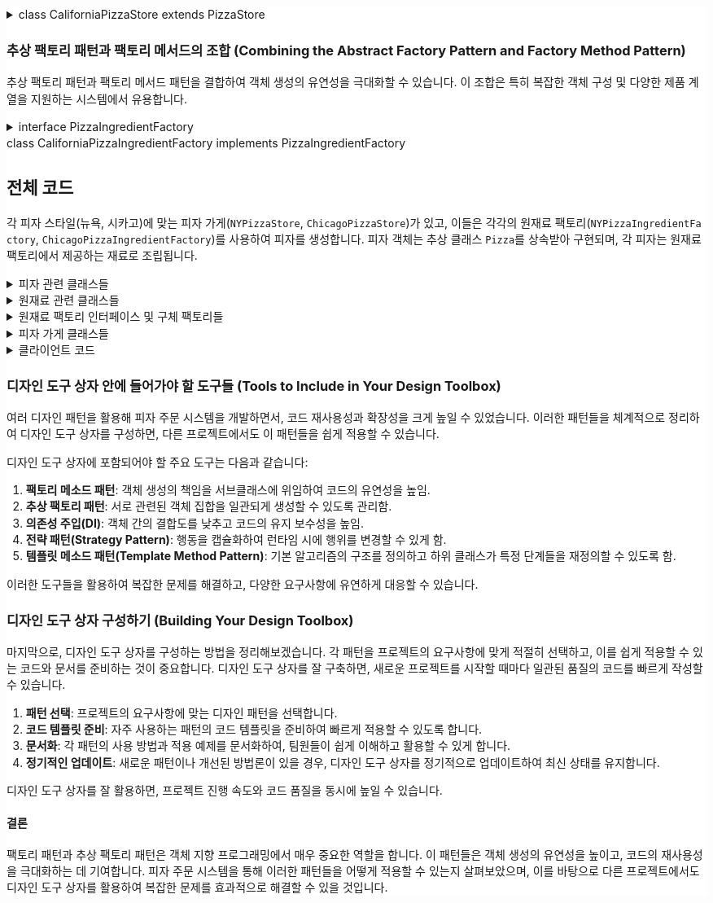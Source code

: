 <details><summary>class CaliforniaPizzaStore extends PizzaStore</summary></details>



### **추상 팩토리 패턴과 팩토리 메서드의 조합 (Combining the Abstract Factory Pattern and Factory Method Pattern)**

추상 팩토리 패턴과 팩토리 메서드 패턴을 결합하여 객체 생성의 유연성을 극대화할 수 있습니다. 이 조합은 특히 복잡한 객체 구성 및 다양한 제품 계열을 지원하는 시스템에서 유용합니다.

<details><summary>interface PizzaIngredientFactory<br>class CaliforniaPizzaIngredientFactory implements PizzaIngredientFactory</summary></details>





## 전체 코드&#x20;

각 피자 스타일(뉴욕, 시카고)에 맞는 피자 가게(`NYPizzaStore`, `ChicagoPizzaStore`)가 있고, 이들은 각각의 원재료 팩토리(`NYPizzaIngredientFactory`, `ChicagoPizzaIngredientFactory`)를 사용하여 피자를 생성합니다. 피자 객체는 추상 클래스 `Pizza`를 상속받아 구현되며, 각 피자는 원재료 팩토리에서 제공하는 재료로 조립됩니다.

<details><summary>피자 관련 클래스들</summary></details>

<details><summary>원재료 관련 클래스들</summary></details>

<details><summary>원재료 팩토리 인터페이스 및 구체 팩토리들</summary></details>

<details><summary>피자 가게 클래스들</summary></details>

<details><summary>클라이언트 코드</summary></details>





### **디자인 도구 상자 안에 들어가야 할 도구들 (Tools to Include in Your Design Toolbox)**

여러 디자인 패턴을 활용해 피자 주문 시스템을 개발하면서, 코드 재사용성과 확장성을 크게 높일 수 있었습니다. 이러한 패턴들을 체계적으로 정리하여 디자인 도구 상자를 구성하면, 다른 프로젝트에서도 이 패턴들을 쉽게 적용할 수 있습니다.

디자인 도구 상자에 포함되어야 할 주요 도구는 다음과 같습니다:

1. **팩토리 메소드 패턴**: 객체 생성의 책임을 서브클래스에 위임하여 코드의 유연성을 높임.
2. **추상 팩토리 패턴**: 서로 관련된 객체 집합을 일관되게 생성할 수 있도록 관리함.
3. **의존성 주입(DI)**: 객체 간의 결합도를 낮추고 코드의 유지 보수성을 높임.
4. **전략 패턴(Strategy Pattern)**: 행동을 캡슐화하여 런타임 시에 행위를 변경할 수 있게 함.
5. **템플릿 메소드 패턴(Template Method Pattern)**: 기본 알고리즘의 구조를 정의하고 하위 클래스가 특정 단계들을 재정의할 수 있도록 함.

이러한 도구들을 활용하여 복잡한 문제를 해결하고, 다양한 요구사항에 유연하게 대응할 수 있습니다.

### **디자인 도구 상자 구성하기 (Building Your Design Toolbox)**

마지막으로, 디자인 도구 상자를 구성하는 방법을 정리해보겠습니다. 각 패턴을 프로젝트의 요구사항에 맞게 적절히 선택하고, 이를 쉽게 적용할 수 있는 코드와 문서를 준비하는 것이 중요합니다. 디자인 도구 상자를 잘 구축하면, 새로운 프로젝트를 시작할 때마다 일관된 품질의 코드를 빠르게 작성할 수 있습니다.

1. **패턴 선택**: 프로젝트의 요구사항에 맞는 디자인 패턴을 선택합니다.
2. **코드 템플릿 준비**: 자주 사용하는 패턴의 코드 템플릿을 준비하여 빠르게 적용할 수 있도록 합니다.
3. **문서화**: 각 패턴의 사용 방법과 적용 예제를 문서화하여, 팀원들이 쉽게 이해하고 활용할 수 있게 합니다.
4. **정기적인 업데이트**: 새로운 패턴이나 개선된 방법론이 있을 경우, 디자인 도구 상자를 정기적으로 업데이트하여 최신 상태를 유지합니다.

디자인 도구 상자를 잘 활용하면, 프로젝트 진행 속도와 코드 품질을 동시에 높일 수 있습니다.

#### 결론

팩토리 패턴과 추상 팩토리 패턴은 객체 지향 프로그래밍에서 매우 중요한 역할을 합니다. 이 패턴들은 객체 생성의 유연성을 높이고, 코드의 재사용성을 극대화하는 데 기여합니다. 피자 주문 시스템을 통해 이러한 패턴들을 어떻게 적용할 수 있는지 살펴보았으며, 이를 바탕으로 다른 프로젝트에서도 디자인 도구 상자를 활용하여 복잡한 문제를 효과적으로 해결할 수 있을 것입니다.
